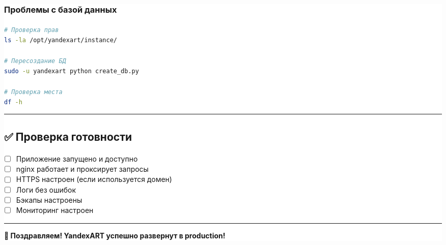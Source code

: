 ### Проблемы с базой данных
```bash
# Проверка прав
ls -la /opt/yandexart/instance/

# Пересоздание БД
sudo -u yandexart python create_db.py

# Проверка места
df -h
```

---

## ✅ Проверка готовности

- [ ] Приложение запущено и доступно
- [ ] nginx работает и проксирует запросы
- [ ] HTTPS настроен (если используется домен)
- [ ] Логи без ошибок
- [ ] Бэкапы настроены
- [ ] Мониторинг настроен

---

**🎉 Поздравляем! YandexART успешно развернут в production!** 